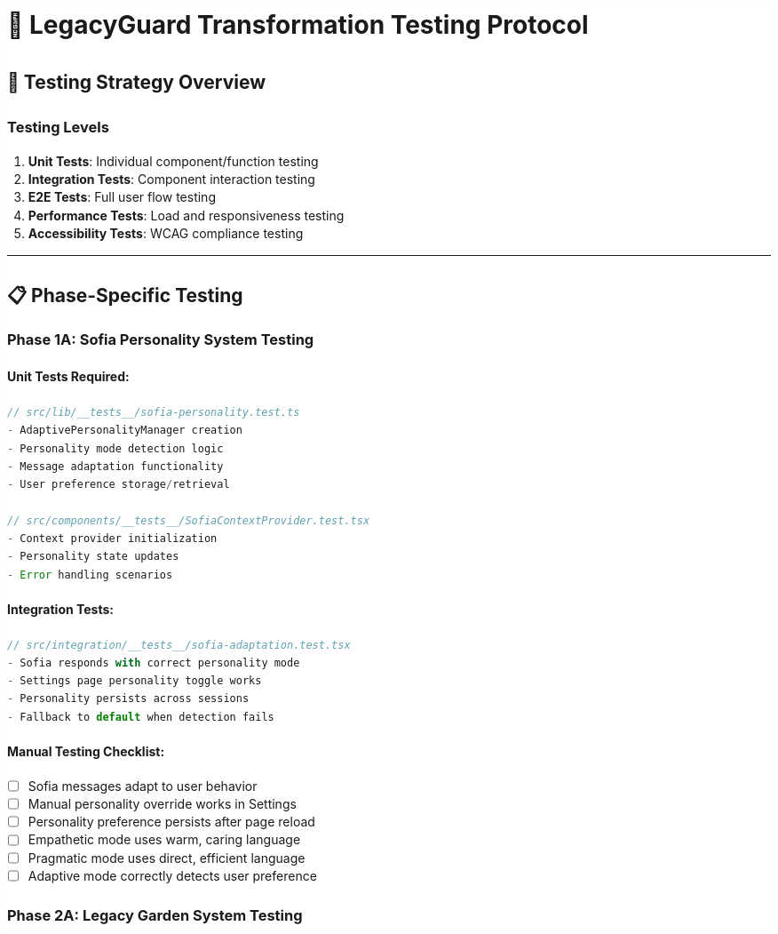 # 🧪 LegacyGuard Transformation Testing Protocol

## 🎯 Testing Strategy Overview

### Testing Levels
1. **Unit Tests**: Individual component/function testing
2. **Integration Tests**: Component interaction testing  
3. **E2E Tests**: Full user flow testing
4. **Performance Tests**: Load and responsiveness testing
5. **Accessibility Tests**: WCAG compliance testing

---

## 📋 Phase-Specific Testing

### Phase 1A: Sofia Personality System Testing

#### Unit Tests Required:
```typescript
// src/lib/__tests__/sofia-personality.test.ts
- AdaptivePersonalityManager creation
- Personality mode detection logic
- Message adaptation functionality
- User preference storage/retrieval

// src/components/__tests__/SofiaContextProvider.test.tsx  
- Context provider initialization
- Personality state updates
- Error handling scenarios
```

#### Integration Tests:
```typescript
// src/integration/__tests__/sofia-adaptation.test.tsx
- Sofia responds with correct personality mode
- Settings page personality toggle works
- Personality persists across sessions
- Fallback to default when detection fails
```

#### Manual Testing Checklist:
- [ ] Sofia messages adapt to user behavior
- [ ] Manual personality override works in Settings
- [ ] Personality preference persists after page reload
- [ ] Empathetic mode uses warm, caring language
- [ ] Pragmatic mode uses direct, efficient language
- [ ] Adaptive mode correctly detects user preference

### Phase 2A: Legacy Garden System Testing
